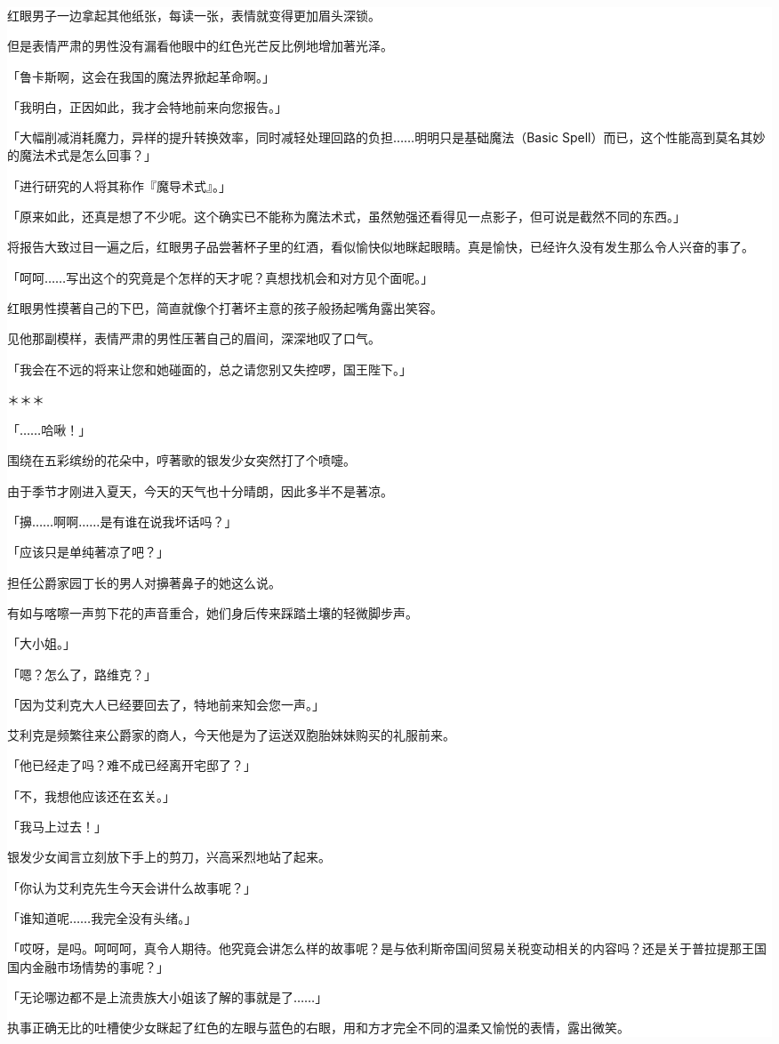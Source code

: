 红眼男子一边拿起其他纸张，每读一张，表情就变得更加眉头深锁。

但是表情严肃的男性没有漏看他眼中的红色光芒反比例地增加著光泽。

「鲁卡斯啊，这会在我国的魔法界掀起革命啊。」

「我明白，正因如此，我才会特地前来向您报告。」

「大幅削减消耗魔力，异样的提升转换效率，同时减轻处理回路的负担……明明只是基础魔法（Basic Spell）而已，这个性能高到莫名其妙的魔法术式是怎么回事？」

「进行研究的人将其称作『魔导术式』。」

「原来如此，还真是想了不少呢。这个确实已不能称为魔法术式，虽然勉强还看得见一点影子，但可说是截然不同的东西。」

将报告大致过目一遍之后，红眼男子品尝著杯子里的红酒，看似愉快似地眯起眼睛。真是愉快，已经许久没有发生那么令人兴奋的事了。

「呵呵……写出这个的究竟是个怎样的天才呢？真想找机会和对方见个面呢。」

红眼男性摸著自己的下巴，简直就像个打著坏主意的孩子般扬起嘴角露出笑容。

见他那副模样，表情严肃的男性压著自己的眉间，深深地叹了口气。

「我会在不远的将来让您和她碰面的，总之请您别又失控啰，国王陛下。」

＊＊＊

「……哈啾！」

围绕在五彩缤纷的花朵中，哼著歌的银发少女突然打了个喷嚏。

由于季节才刚进入夏天，今天的天气也十分晴朗，因此多半不是著凉。

「擤……啊啊……是有谁在说我坏话吗？」

「应该只是单纯著凉了吧？」

担任公爵家园丁长的男人对擤著鼻子的她这么说。

有如与喀嚓一声剪下花的声音重合，她们身后传来踩踏土壤的轻微脚步声。

「大小姐。」

「嗯？怎么了，路维克？」

「因为艾利克大人已经要回去了，特地前来知会您一声。」

艾利克是频繁往来公爵家的商人，今天他是为了运送双胞胎妹妹购买的礼服前来。

「他已经走了吗？难不成已经离开宅邸了？」

「不，我想他应该还在玄关。」

「我马上过去！」

银发少女闻言立刻放下手上的剪刀，兴高采烈地站了起来。

「你认为艾利克先生今天会讲什么故事呢？」

「谁知道呢……我完全没有头绪。」

「哎呀，是吗。呵呵呵，真令人期待。他究竟会讲怎么样的故事呢？是与依利斯帝国间贸易关税变动相关的内容吗？还是关于普拉提那王国国内金融市场情势的事呢？」

「无论哪边都不是上流贵族大小姐该了解的事就是了……」

执事正确无比的吐槽使少女眯起了红色的左眼与蓝色的右眼，用和方才完全不同的温柔又愉悦的表情，露出微笑。
